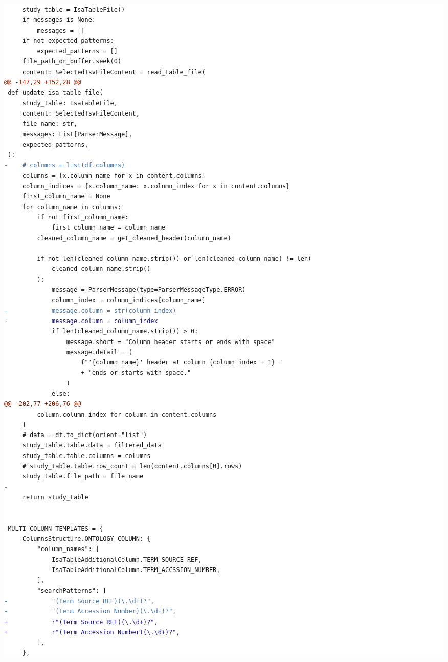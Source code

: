 ```diff
     study_table = IsaTableFile()
     if messages is None:
         messages = []
     if not expected_patterns:
         expected_patterns = []
     file_path_or_buffer.seek(0)
     content: SelectedTsvFileContent = read_table_file(
@@ -147,29 +152,28 @@
 def update_isa_table_file(
     study_table: IsaTableFile,
     content: SelectedTsvFileContent,
     file_name: str,
     messages: List[ParserMessage],
     expected_patterns,
 ):
-    # columns = list(df.columns)
     columns = [x.column_name for x in content.columns]
     column_indices = {x.column_name: x.column_index for x in content.columns}
     first_column_name = None
     for column_name in columns:
         if not first_column_name:
             first_column_name = column_name
         cleaned_column_name = get_cleaned_header(column_name)
 
         if not len(cleaned_column_name.strip()) or len(cleaned_column_name) != len(
             cleaned_column_name.strip()
         ):
             message = ParserMessage(type=ParserMessageType.ERROR)
             column_index = column_indices[column_name]
-            message.column = str(column_index)
+            message.column = column_index
             if len(cleaned_column_name.strip()) > 0:
                 message.short = "Column header starts or ends with space"
                 message.detail = (
                     f"'{column_name}' header at column {column_index + 1} "
                     + "ends or starts with space."
                 )
             else:
@@ -202,77 +206,76 @@
         column.column_index for column in content.columns
     ]
     # data = df.to_dict(orient="list")
     study_table.table.data = filtered_data
     study_table.table.columns = columns
     # study_table.table.row_count = len(content.columns[0].rows)
     study_table.file_path = file_name
-
     return study_table
 
 
 MULTI_COLUMN_TEMPLATES = {
     ColumnsStructure.ONTOLOGY_COLUMN: {
         "column_names": [
             IsaTableAdditionalColumn.TERM_SOURCE_REF,
             IsaTableAdditionalColumn.TERM_ACCSSION_NUMBER,
         ],
         "searchPatterns": [
-            "(Term Source REF)(\.\d+)?",
-            "(Term Accession Number)(\.\d+)?",
+            r"(Term Source REF)(\.\d+)?",
+            r"(Term Accession Number)(\.\d+)?",
         ],
     },
```